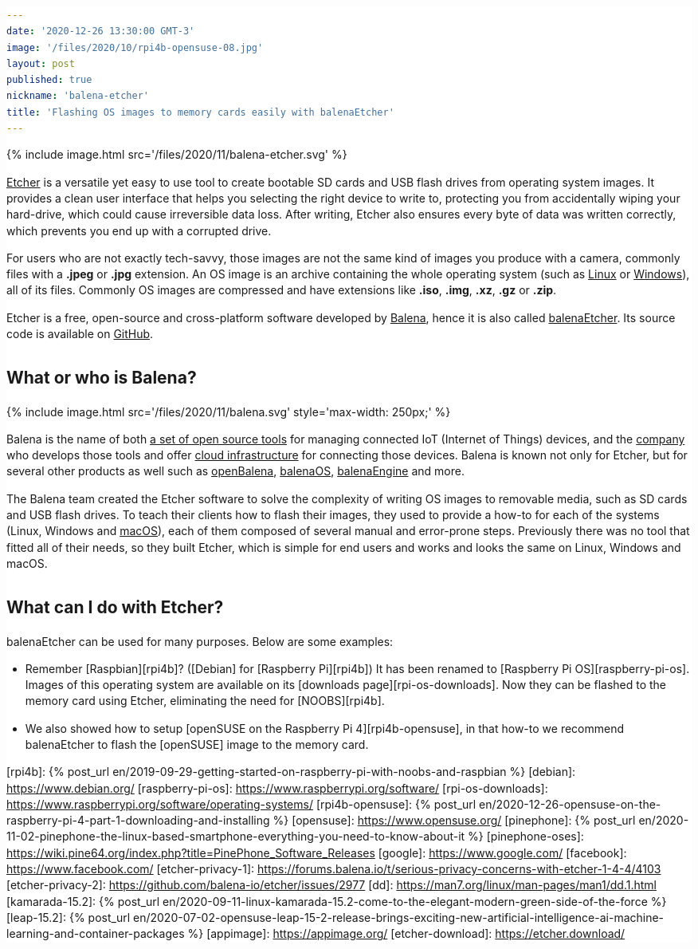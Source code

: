 ```yaml
---
date: '2020-12-26 13:30:00 GMT-3'
image: '/files/2020/10/rpi4b-opensuse-08.jpg'
layout: post
published: true
nickname: 'balena-etcher'
title: 'Flashing OS images to memory cards easily with balenaEtcher'
---
```


{% include image.html src='/files/2020/11/balena-etcher.svg' %}

[Etcher] is a versatile yet easy to use tool to create bootable SD cards and USB flash drives from operating system images. It provides a clean user interface that helps you selecting the right device to write to, protecting you from accidentally wiping your hard-drive, which could cause irreversible data loss. After writing, Etcher also ensures every byte of data was written correctly, which prevents you end up with a corrupted drive.

For users who are not exactly tech-savvy, those images are not the same kind of images you produce with a camera, commonly files with a **.jpeg** or **.jpg** extension. An OS image is an archive containing the whole operating system (such as [Linux] or [Windows]), all of its files. Commonly OS images are compressed and have extensions like **.iso**, **.img**, **.xz**, **.gz** or **.zip**.

Etcher is a free, open-source and cross-platform software developed by [Balena], hence it is also called [balenaEtcher][etcher]. Its source code is available on [GitHub].

## What or who is Balena?

{% include image.html src='/files/2020/11/balena.svg' style='max-width: 250px;' %}

Balena is the name of both [a set of open source tools][balena-tools] for managing connected IoT (Internet of Things) devices, and the [company][balena-company] who develops those tools and offer [cloud infrastructure][balena-cloud] for connecting those devices. Balena is known not only for Etcher, but for several other products as well such as [openBalena], [balenaOS], [balenaEngine] and more.

The Balena team created the Etcher software to solve the complexity of writing OS images to removable media, such as SD cards and USB flash drives. To teach their clients how to flash their images, they used to provide a how-to for each of the systems (Linux, Windows and [macOS]), each of them composed of several manual and error-prone steps. Previously there was no tool that fitted all of their needs, so they built Etcher, which is simple for end users and works and looks the same on Linux, Windows and macOS.

## What can I do with Etcher?

balenaEtcher can be used for many purposes. Below are some examples:

- Remember [Raspbian][rpi4b]? ([Debian] for [Raspberry Pi][rpi4b]) It has been renamed to [Raspberry Pi OS][raspberry-pi-os]. Images of this operating system are available on its [downloads page][rpi-os-downloads]. Now they can be flashed to the memory card using Etcher, eliminating the need for [NOOBS][rpi4b].

- We also showed how to setup [openSUSE on the Raspberry Pi 4][rpi4b-opensuse], in that how-to we recommend balenaEtcher to flash the [openSUSE] image to the memory card.


[etcher]:           https://www.balena.io/etcher/
[linux]:            https://www.kernel.org/linux.html
[windows]:          https://www.microsoft.com/windows/
[balena]:           https://www.balena.io/
[github]:           https://github.com/balena-io/etcher
[balena-tools]:     https://www.balena.io/what-is-balena
[balena-company]:   https://www.balena.io/blog/resin-io-changes-name-to-balena-releases-open-source-edition/
[balena-cloud]:     https://www.balena.io/cloud/
[openbalena]:       https://www.balena.io/open/
[balenaos]:         https://www.balena.io/os/
[balenaengine]:     https://www.balena.io/engine/
[macos]:            https://www.apple.com/macos/
[rpi4b]:            {% post_url en/2019-09-29-getting-started-on-raspberry-pi-with-noobs-and-raspbian %}
[debian]:           https://www.debian.org/
[raspberry-pi-os]:  https://www.raspberrypi.org/software/
[rpi-os-downloads]: https://www.raspberrypi.org/software/operating-systems/
[rpi4b-opensuse]:   {% post_url en/2020-12-26-opensuse-on-the-raspberry-pi-4-part-1-downloading-and-installing %}
[opensuse]:         https://www.opensuse.org/
[pinephone]:        {% post_url en/2020-11-02-pinephone-the-linux-based-smartphone-everything-you-need-to-know-about-it %}
[pinephone-oses]:   https://wiki.pine64.org/index.php?title=PinePhone_Software_Releases
[google]:           https://www.google.com/
[facebook]:         https://www.facebook.com/
[etcher-privacy-1]: https://forums.balena.io/t/serious-privacy-concerns-with-etcher-1-4-4/4103
[etcher-privacy-2]: https://github.com/balena-io/etcher/issues/2977
[dd]:               https://man7.org/linux/man-pages/man1/dd.1.html
[kamarada-15.2]:    {% post_url en/2020-09-11-linux-kamarada-15.2-come-to-the-elegant-modern-green-side-of-the-force %}
[leap-15.2]:        {% post_url en/2020-07-02-opensuse-leap-15-2-release-brings-exciting-new-artificial-intelligence-ai-machine-learning-and-container-packages %}
[appimage]:         https://appimage.org/
[etcher-download]:  https://etcher.download/